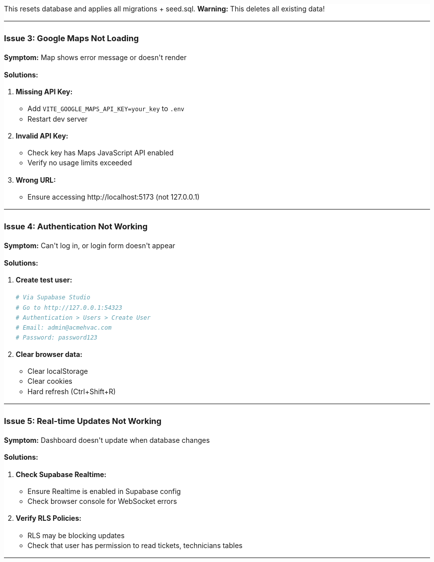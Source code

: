 This resets database and applies all migrations + seed.sql.
**Warning:** This deletes all existing data!

---

### Issue 3: Google Maps Not Loading
**Symptom:** Map shows error message or doesn't render

**Solutions:**
1. **Missing API Key:**
   - Add `VITE_GOOGLE_MAPS_API_KEY=your_key` to `.env`
   - Restart dev server

2. **Invalid API Key:**
   - Check key has Maps JavaScript API enabled
   - Verify no usage limits exceeded

3. **Wrong URL:**
   - Ensure accessing http://localhost:5173 (not 127.0.0.1)

---

### Issue 4: Authentication Not Working
**Symptom:** Can't log in, or login form doesn't appear

**Solutions:**
1. **Create test user:**
   ```bash
   # Via Supabase Studio
   # Go to http://127.0.0.1:54323
   # Authentication > Users > Create User
   # Email: admin@acmehvac.com
   # Password: password123
   ```

2. **Clear browser data:**
   - Clear localStorage
   - Clear cookies
   - Hard refresh (Ctrl+Shift+R)

---

### Issue 5: Real-time Updates Not Working
**Symptom:** Dashboard doesn't update when database changes

**Solutions:**
1. **Check Supabase Realtime:**
   - Ensure Realtime is enabled in Supabase config
   - Check browser console for WebSocket errors

2. **Verify RLS Policies:**
   - RLS may be blocking updates
   - Check that user has permission to read tickets, technicians tables

---
